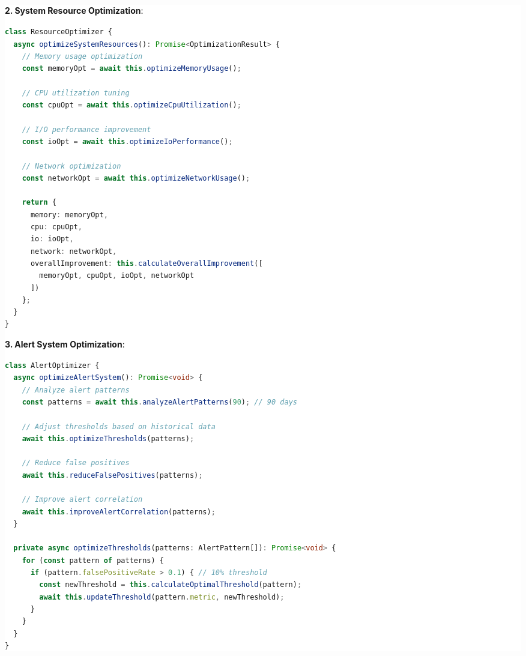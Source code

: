 **2. System Resource Optimization**:
```typescript
class ResourceOptimizer {
  async optimizeSystemResources(): Promise<OptimizationResult> {
    // Memory usage optimization
    const memoryOpt = await this.optimizeMemoryUsage();
    
    // CPU utilization tuning
    const cpuOpt = await this.optimizeCpuUtilization();
    
    // I/O performance improvement
    const ioOpt = await this.optimizeIoPerformance();
    
    // Network optimization
    const networkOpt = await this.optimizeNetworkUsage();
    
    return {
      memory: memoryOpt,
      cpu: cpuOpt,
      io: ioOpt,
      network: networkOpt,
      overallImprovement: this.calculateOverallImprovement([
        memoryOpt, cpuOpt, ioOpt, networkOpt
      ])
    };
  }
}
```

**3. Alert System Optimization**:
```typescript
class AlertOptimizer {
  async optimizeAlertSystem(): Promise<void> {
    // Analyze alert patterns
    const patterns = await this.analyzeAlertPatterns(90); // 90 days
    
    // Adjust thresholds based on historical data
    await this.optimizeThresholds(patterns);
    
    // Reduce false positives
    await this.reduceFalsePositives(patterns);
    
    // Improve alert correlation
    await this.improveAlertCorrelation(patterns);
  }
  
  private async optimizeThresholds(patterns: AlertPattern[]): Promise<void> {
    for (const pattern of patterns) {
      if (pattern.falsePositiveRate > 0.1) { // 10% threshold
        const newThreshold = this.calculateOptimalThreshold(pattern);
        await this.updateThreshold(pattern.metric, newThreshold);
      }
    }
  }
}
```
